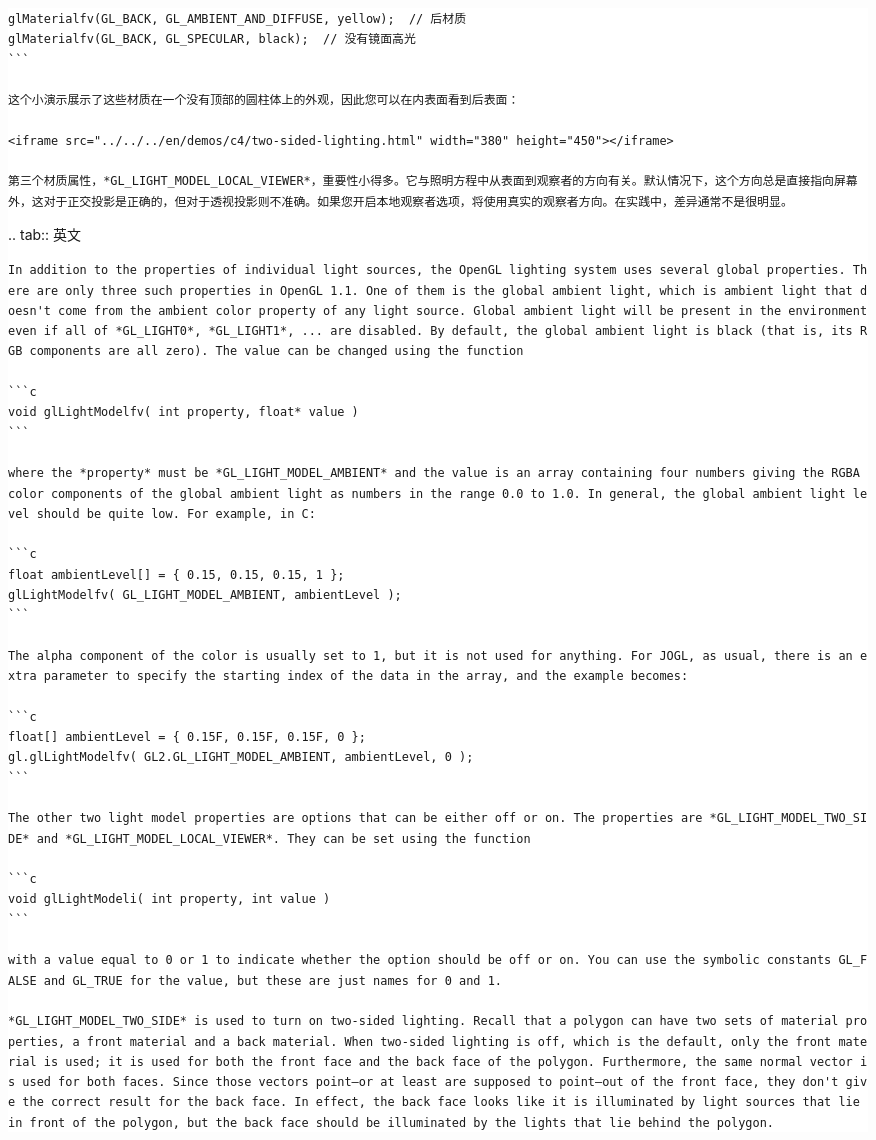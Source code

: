     glMaterialfv(GL_BACK, GL_AMBIENT_AND_DIFFUSE, yellow);  // 后材质
    glMaterialfv(GL_BACK, GL_SPECULAR, black);  // 没有镜面高光
    ```

    这个小演示展示了这些材质在一个没有顶部的圆柱体上的外观，因此您可以在内表面看到后表面：

    <iframe src="../../../en/demos/c4/two-sided-lighting.html" width="380" height="450"></iframe>

    第三个材质属性，*GL_LIGHT_MODEL_LOCAL_VIEWER*，重要性小得多。它与照明方程中从表面到观察者的方向有关。默认情况下，这个方向总是直接指向屏幕外，这对于正交投影是正确的，但对于透视投影则不准确。如果您开启本地观察者选项，将使用真实的观察者方向。在实践中，差异通常不是很明显。

.. tab:: 英文

    In addition to the properties of individual light sources, the OpenGL lighting system uses several global properties. There are only three such properties in OpenGL 1.1. One of them is the global ambient light, which is ambient light that doesn't come from the ambient color property of any light source. Global ambient light will be present in the environment even if all of *GL_LIGHT0*, *GL_LIGHT1*, ... are disabled. By default, the global ambient light is black (that is, its RGB components are all zero). The value can be changed using the function

    ```c
    void glLightModelfv( int property, float* value )
    ```

    where the *property* must be *GL_LIGHT_MODEL_AMBIENT* and the value is an array containing four numbers giving the RGBA color components of the global ambient light as numbers in the range 0.0 to 1.0. In general, the global ambient light level should be quite low. For example, in C:

    ```c
    float ambientLevel[] = { 0.15, 0.15, 0.15, 1 };
    glLightModelfv( GL_LIGHT_MODEL_AMBIENT, ambientLevel );
    ```

    The alpha component of the color is usually set to 1, but it is not used for anything. For JOGL, as usual, there is an extra parameter to specify the starting index of the data in the array, and the example becomes:

    ```c
    float[] ambientLevel = { 0.15F, 0.15F, 0.15F, 0 };
    gl.glLightModelfv( GL2.GL_LIGHT_MODEL_AMBIENT, ambientLevel, 0 );
    ```

    The other two light model properties are options that can be either off or on. The properties are *GL_LIGHT_MODEL_TWO_SIDE* and *GL_LIGHT_MODEL_LOCAL_VIEWER*. They can be set using the function

    ```c
    void glLightModeli( int property, int value )
    ```

    with a value equal to 0 or 1 to indicate whether the option should be off or on. You can use the symbolic constants GL_FALSE and GL_TRUE for the value, but these are just names for 0 and 1.

    *GL_LIGHT_MODEL_TWO_SIDE* is used to turn on two-sided lighting. Recall that a polygon can have two sets of material properties, a front material and a back material. When two-sided lighting is off, which is the default, only the front material is used; it is used for both the front face and the back face of the polygon. Furthermore, the same normal vector is used for both faces. Since those vectors point—or at least are supposed to point—out of the front face, they don't give the correct result for the back face. In effect, the back face looks like it is illuminated by light sources that lie in front of the polygon, but the back face should be illuminated by the lights that lie behind the polygon.
